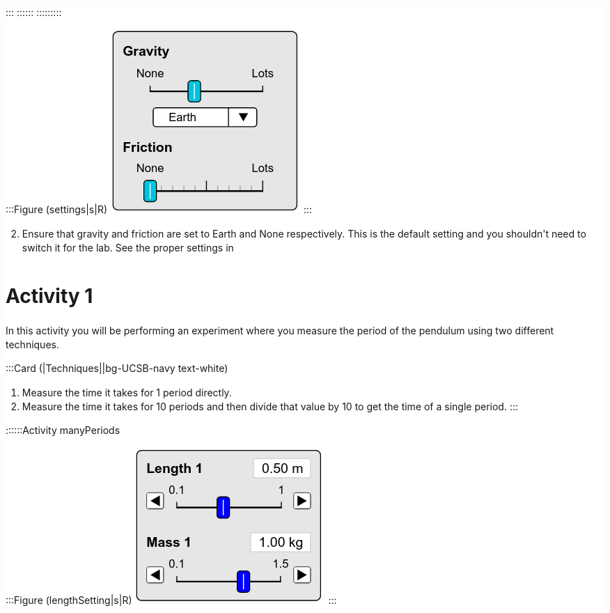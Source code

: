 :::
::::::
:::::::::

:::Figure (settings|s|R)
![A picture of the settings for the lab. There is a slider labbeled gravity, that is about half way and a dropdown below it that reads "Earth". There is a second slider labelled "Friction" set all the way to the left for no friction.](imgs/Absent-Lab1/GravityAndFriction.png)
:::

2. Ensure that gravity and friction are set to Earth and None respectively. This is the default setting and you shouldn't need to switch it for the lab. See the proper settings in [](#Figure-settings)

# Activity 1

In this activity you will be performing an experiment where you measure the period of the pendulum using two different techniques. 

:::Card (|Techniques||bg-UCSB-navy text-white)
1. Measure the time it takes for 1 period directly.
2. Measure the time it takes for 10 periods and then divide that value by 10 to get the time of a single period.
:::

::::::Activity manyPeriods

:::Figure (lengthSetting|s|R)
![An image of the length and mass settings in the PhET. There are two sliders. The otp on is for length and the bottom is for mass.](imgs/Absent-Lab1/LengthSelector.png)
:::
